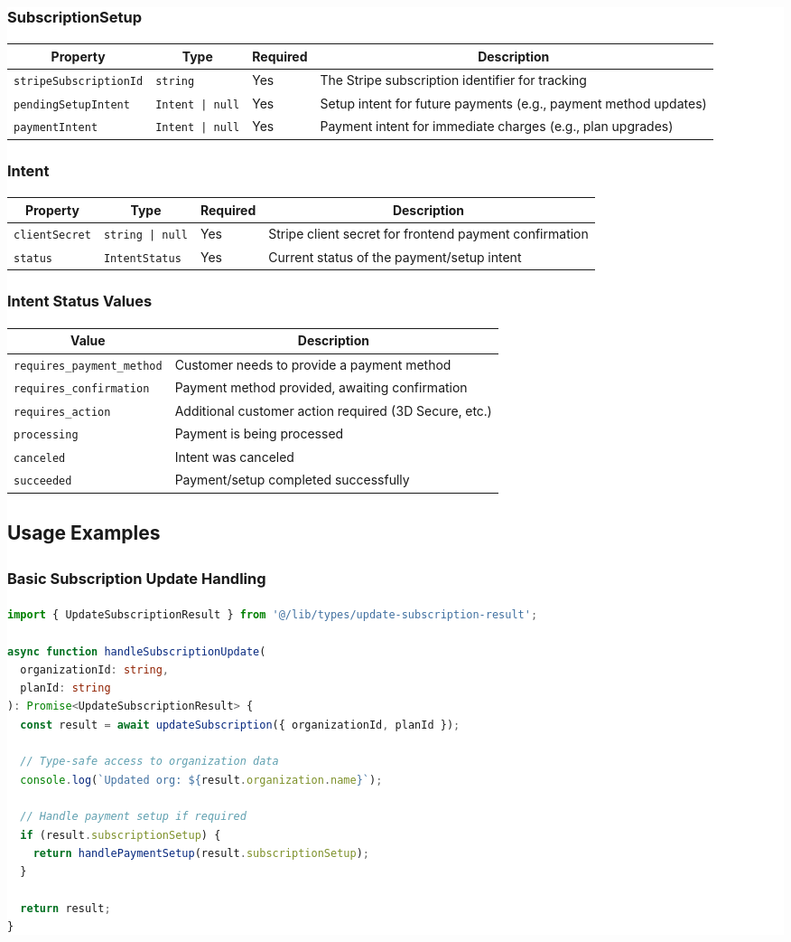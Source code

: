 ### SubscriptionSetup

| Property | Type | Required | Description |
|----------|------|----------|-------------|
| `stripeSubscriptionId` | `string` | Yes | The Stripe subscription identifier for tracking |
| `pendingSetupIntent` | `Intent \| null` | Yes | Setup intent for future payments (e.g., payment method updates) |
| `paymentIntent` | `Intent \| null` | Yes | Payment intent for immediate charges (e.g., plan upgrades) |

### Intent

| Property | Type | Required | Description |
|----------|------|----------|-------------|
| `clientSecret` | `string \| null` | Yes | Stripe client secret for frontend payment confirmation |
| `status` | `IntentStatus` | Yes | Current status of the payment/setup intent |

### Intent Status Values

| Value | Description |
|-------|-------------|
| `requires_payment_method` | Customer needs to provide a payment method |
| `requires_confirmation` | Payment method provided, awaiting confirmation |
| `requires_action` | Additional customer action required (3D Secure, etc.) |
| `processing` | Payment is being processed |
| `canceled` | Intent was canceled |
| `succeeded` | Payment/setup completed successfully |

## Usage Examples

### Basic Subscription Update Handling

```typescript
import { UpdateSubscriptionResult } from '@/lib/types/update-subscription-result';

async function handleSubscriptionUpdate(
  organizationId: string,
  planId: string
): Promise<UpdateSubscriptionResult> {
  const result = await updateSubscription({ organizationId, planId });
  
  // Type-safe access to organization data
  console.log(`Updated org: ${result.organization.name}`);
  
  // Handle payment setup if required
  if (result.subscriptionSetup) {
    return handlePaymentSetup(result.subscriptionSetup);
  }
  
  return result;
}
```
